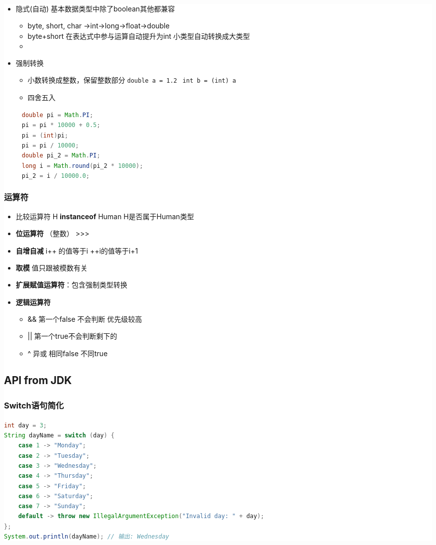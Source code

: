 - 隐式(自动) 基本数据类型中除了boolean其他都兼容

  - byte, short, char ->int->long->float->double
  - byte+short 在表达式中参与运算自动提升为int 小类型自动转换成大类型
  - 

- 强制转换

  - 小数转换成整数，保留整数部分 `double a = 1.2 ` `int b = (int) a`  

  - 四舍五入

 ```java
      double pi = Math.PI;
      pi = pi * 10000 + 0.5;
      pi = (int)pi;
      pi = pi / 10000;
      double pi_2 = Math.PI;
      long i = Math.round(pi_2 * 10000);
      pi_2 = i / 10000.0;
 ```

### 运算符

- 比较运算符 H **instanceof** Human H是否属于Human类型


- **位运算符** （整数） >>> 

- **自增自减**  i++ 的值等于i      ++i的值等于i+1

- **取模** 值只跟被模数有关 

- **扩展赋值运算符**：包含强制类型转换

- **逻辑运算符** 

  - && 第一个false 不会判断 优先级较高

  - ||  第一个true不会判断剩下的
  - ^ 异或 相同false 不同true

## API from JDK

### Switch语句简化

```java
int day = 3;
String dayName = switch (day) {
    case 1 -> "Monday";
    case 2 -> "Tuesday";
    case 3 -> "Wednesday";
    case 4 -> "Thursday";
    case 5 -> "Friday";
    case 6 -> "Saturday";
    case 7 -> "Sunday";
    default -> throw new IllegalArgumentException("Invalid day: " + day);
};
System.out.println(dayName); // 输出: Wednesday

```
